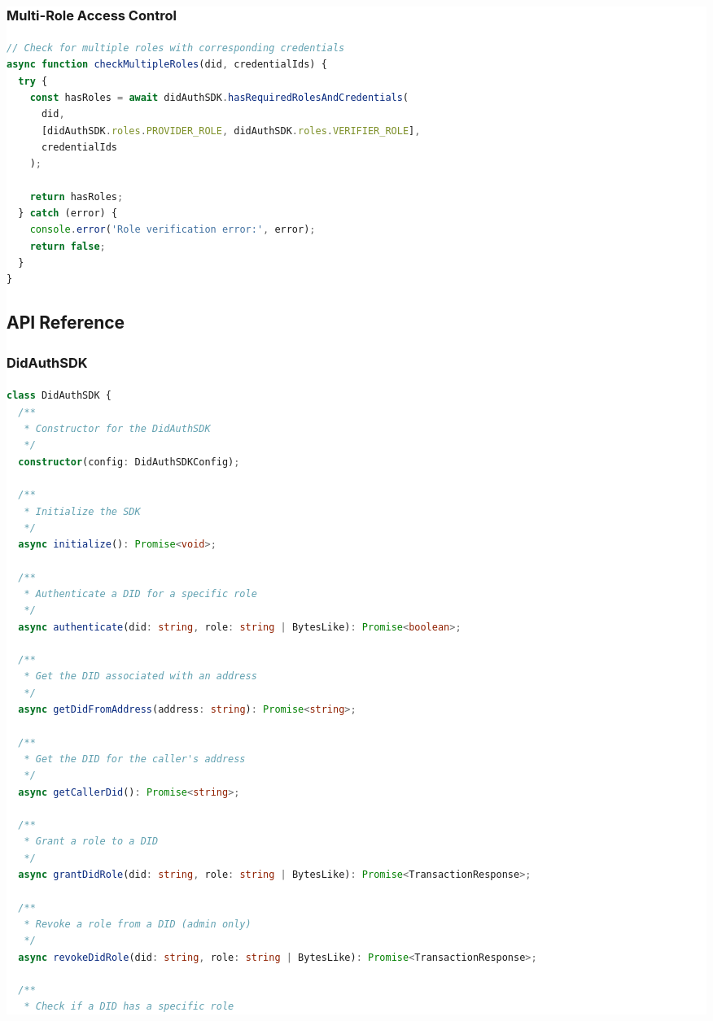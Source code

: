 ### Multi-Role Access Control

```typescript
// Check for multiple roles with corresponding credentials
async function checkMultipleRoles(did, credentialIds) {
  try {
    const hasRoles = await didAuthSDK.hasRequiredRolesAndCredentials(
      did,
      [didAuthSDK.roles.PROVIDER_ROLE, didAuthSDK.roles.VERIFIER_ROLE],
      credentialIds
    );

    return hasRoles;
  } catch (error) {
    console.error('Role verification error:', error);
    return false;
  }
}
```

## API Reference

### DidAuthSDK

```typescript
class DidAuthSDK {
  /**
   * Constructor for the DidAuthSDK
   */
  constructor(config: DidAuthSDKConfig);

  /**
   * Initialize the SDK
   */
  async initialize(): Promise<void>;

  /**
   * Authenticate a DID for a specific role
   */
  async authenticate(did: string, role: string | BytesLike): Promise<boolean>;

  /**
   * Get the DID associated with an address
   */
  async getDidFromAddress(address: string): Promise<string>;

  /**
   * Get the DID for the caller's address
   */
  async getCallerDid(): Promise<string>;

  /**
   * Grant a role to a DID
   */
  async grantDidRole(did: string, role: string | BytesLike): Promise<TransactionResponse>;

  /**
   * Revoke a role from a DID (admin only)
   */
  async revokeDidRole(did: string, role: string | BytesLike): Promise<TransactionResponse>;

  /**
   * Check if a DID has a specific role
```